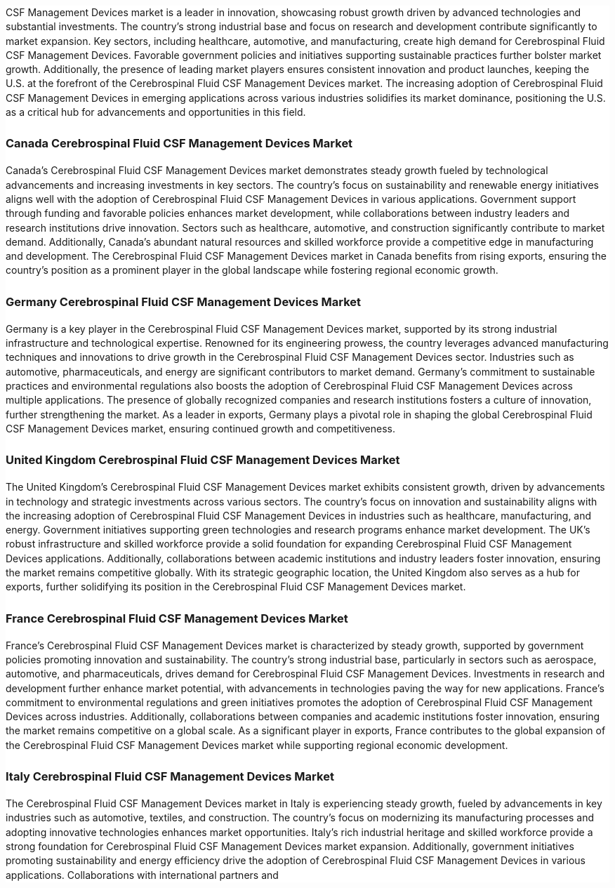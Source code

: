 CSF Management Devices market is a leader in innovation, showcasing robust growth driven by advanced technologies and substantial investments. The country&rsquo;s strong industrial base and focus on research and development contribute significantly to market expansion. Key sectors, including healthcare, automotive, and manufacturing, create high demand for Cerebrospinal Fluid CSF Management Devices. Favorable government policies and initiatives supporting sustainable practices further bolster market growth. Additionally, the presence of leading market players ensures consistent innovation and product launches, keeping the U.S. at the forefront of the Cerebrospinal Fluid CSF Management Devices market. The increasing adoption of Cerebrospinal Fluid CSF Management Devices in emerging applications across various industries solidifies its market dominance, positioning the U.S. as a critical hub for advancements and opportunities in this field.</p><h3>Canada Cerebrospinal Fluid CSF Management Devices Market</h3><p>Canada&rsquo;s Cerebrospinal Fluid CSF Management Devices market demonstrates steady growth fueled by technological advancements and increasing investments in key sectors. The country&rsquo;s focus on sustainability and renewable energy initiatives aligns well with the adoption of Cerebrospinal Fluid CSF Management Devices in various applications. Government support through funding and favorable policies enhances market development, while collaborations between industry leaders and research institutions drive innovation. Sectors such as healthcare, automotive, and construction significantly contribute to market demand. Additionally, Canada&rsquo;s abundant natural resources and skilled workforce provide a competitive edge in manufacturing and development. The Cerebrospinal Fluid CSF Management Devices market in Canada benefits from rising exports, ensuring the country&rsquo;s position as a prominent player in the global landscape while fostering regional economic growth.</p><h3>Germany Cerebrospinal Fluid CSF Management Devices Market</h3><p>Germany is a key player in the Cerebrospinal Fluid CSF Management Devices market, supported by its strong industrial infrastructure and technological expertise. Renowned for its engineering prowess, the country leverages advanced manufacturing techniques and innovations to drive growth in the Cerebrospinal Fluid CSF Management Devices sector. Industries such as automotive, pharmaceuticals, and energy are significant contributors to market demand. Germany&rsquo;s commitment to sustainable practices and environmental regulations also boosts the adoption of Cerebrospinal Fluid CSF Management Devices across multiple applications. The presence of globally recognized companies and research institutions fosters a culture of innovation, further strengthening the market. As a leader in exports, Germany plays a pivotal role in shaping the global Cerebrospinal Fluid CSF Management Devices market, ensuring continued growth and competitiveness.</p><h3>United Kingdom Cerebrospinal Fluid CSF Management Devices Market</h3><p>The United Kingdom&rsquo;s Cerebrospinal Fluid CSF Management Devices market exhibits consistent growth, driven by advancements in technology and strategic investments across various sectors. The country&rsquo;s focus on innovation and sustainability aligns with the increasing adoption of Cerebrospinal Fluid CSF Management Devices in industries such as healthcare, manufacturing, and energy. Government initiatives supporting green technologies and research programs enhance market development. The UK&rsquo;s robust infrastructure and skilled workforce provide a solid foundation for expanding Cerebrospinal Fluid CSF Management Devices applications. Additionally, collaborations between academic institutions and industry leaders foster innovation, ensuring the market remains competitive globally. With its strategic geographic location, the United Kingdom also serves as a hub for exports, further solidifying its position in the Cerebrospinal Fluid CSF Management Devices market.</p><h3>France Cerebrospinal Fluid CSF Management Devices Market</h3><p>France&rsquo;s Cerebrospinal Fluid CSF Management Devices market is characterized by steady growth, supported by government policies promoting innovation and sustainability. The country&rsquo;s strong industrial base, particularly in sectors such as aerospace, automotive, and pharmaceuticals, drives demand for Cerebrospinal Fluid CSF Management Devices. Investments in research and development further enhance market potential, with advancements in technologies paving the way for new applications. France&rsquo;s commitment to environmental regulations and green initiatives promotes the adoption of Cerebrospinal Fluid CSF Management Devices across industries. Additionally, collaborations between companies and academic institutions foster innovation, ensuring the market remains competitive on a global scale. As a significant player in exports, France contributes to the global expansion of the Cerebrospinal Fluid CSF Management Devices market while supporting regional economic development.</p><h3>Italy Cerebrospinal Fluid CSF Management Devices Market</h3><p>The Cerebrospinal Fluid CSF Management Devices market in Italy is experiencing steady growth, fueled by advancements in key industries such as automotive, textiles, and construction. The country&rsquo;s focus on modernizing its manufacturing processes and adopting innovative technologies enhances market opportunities. Italy&rsquo;s rich industrial heritage and skilled workforce provide a strong foundation for Cerebrospinal Fluid CSF Management Devices market expansion. Additionally, government initiatives promoting sustainability and energy efficiency drive the adoption of Cerebrospinal Fluid CSF Management Devices in various applications. Collaborations with international partners and